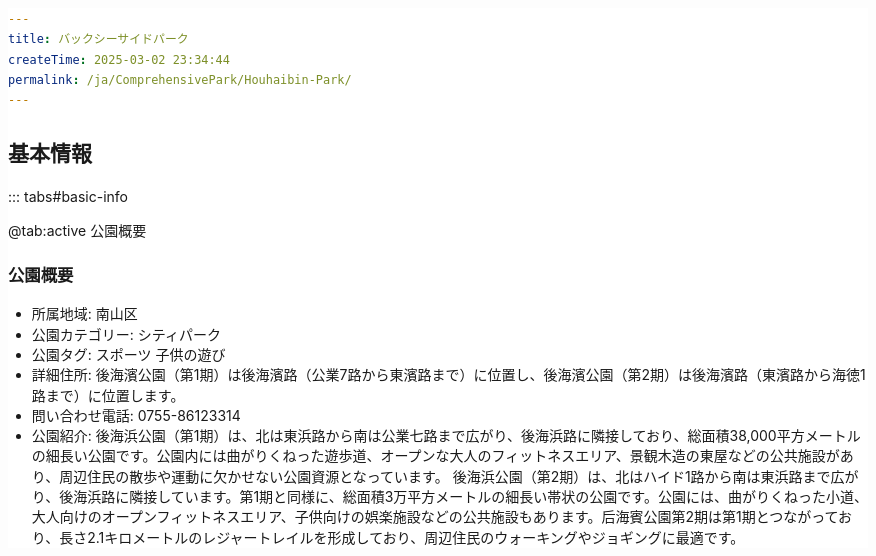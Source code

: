 ```yaml
---
title: バックシーサイドパーク
createTime: 2025-03-02 23:34:44
permalink: /ja/ComprehensivePark/Houhaibin-Park/
---
```



<script setup>
import ImageSwiper from '/.vuepress/theme/components/ImageSwiper.vue'
// 轮播图数据
const swiperItems = [
    {
                link: 'https://cgj.sz.gov.cn/img/4/4005/4005963/10775289.png',
                title: 'バックシーサイドパーク',
                description: '',
                author: '深セン政府オンライン',
                date: '2025/03/03'
                },
  {
                link: 'https://cgj.sz.gov.cn/img/4/4005/4005963/10775289.png',
                title: 'バックシーサイドパーク',
                description: '',
                author: '深セン政府オンライン',
                date: '2025/03/03'
                }
]
// 配置项
const swiperConfig = {
  height: 500,
  showInfo: true
}
</script>

<ImageSwiper :items="swiperItems" :config="swiperConfig" />



## 基本情報

::: tabs#basic-info

@tab:active 公園概要
### 公園概要
- 所属地域: 南山区
- 公園カテゴリー: シティパーク
- 公園タグ: スポーツ 子供の遊び
- 詳細住所: 後海濱公園（第1期）は後海濱路（公業7路から東濱路まで）に位置し、後海濱公園（第2期）は後海濱路（東濱路から海徳1路まで）に位置します。
- 問い合わせ電話: 0755-86123314
- 公園紹介: 後海浜公園（第1期）は、北は東浜路から南は公業七路まで広がり、後海浜路に隣接しており、総面積38,000平方メートルの細長い公園です。公園内には曲がりくねった遊歩道、オープンな大人のフィットネスエリア、景観木造の東屋などの公共施設があり、周辺住民の散歩や運動に欠かせない公園資源となっています。 後海浜公園（第2期）は、北はハイド1路から南は東浜路まで広がり、後海浜路に隣接しています。第1期と同様に、総面積3万平方メートルの細長い帯状の公園です。公園には、曲がりくねった小道、大人向けのオープンフィットネスエリア、子供向けの娯楽施設などの公共施設もあります。后海賓公園第2期は第1期とつながっており、長さ2.1キロメートルのレジャートレイルを形成しており、周辺住民のウォーキングやジョギングに最適です。
